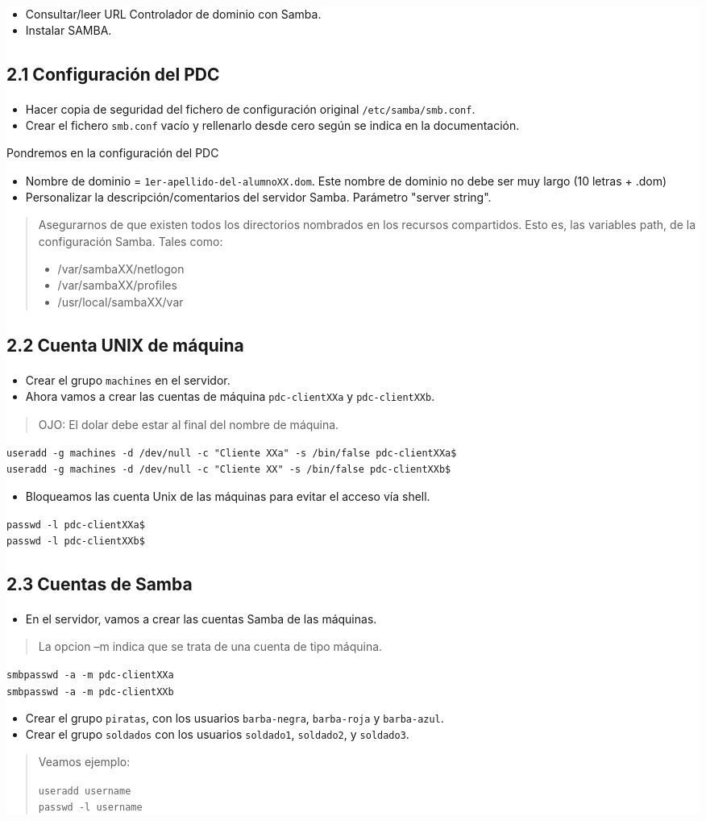 * Consultar/leer URL Controlador de dominio con Samba.
* Instalar SAMBA.

## 2.1 Configuración del PDC

* Hacer copia de seguridad del fichero de configuración original `/etc/samba/smb.conf`.
* Crear el fichero `smb.conf` vacío y rellenarlo desde cero según se indica en la documentación.

Pondremos en la configuración del PDC
* Nombre de dominio = `1er-apellido-del-alumnoXX.dom`. Este nombre de dominio no debe ser muy largo (10 letras + .dom)
* Personalizar la descripción/comentarios del servidor Samba. Parámetro "server string".

> Asegurarnos de que existen todos los directorios nombrados en los recursos compartidos. Esto es, las variables path, de la configuración Samba. Tales como:
>
> * /var/sambaXX/netlogon
> * /var/sambaXX/profiles
> * /usr/local/sambaXX/var

## 2.2 Cuenta UNIX de máquina

* Crear el grupo `machines` en el servidor.
* Ahora vamos a crear las cuentas de máquina `pdc-clientXXa` y `pdc-clientXXb`.

> OJO: El dolar debe estar al final del nombre de máquina.

```
useradd -g machines -d /dev/null -c "Cliente XXa" -s /bin/false pdc-clientXXa$
useradd -g machines -d /dev/null -c "Cliente XX" -s /bin/false pdc-clientXXb$
```

* Bloqueamos las cuenta Unix de las máquinas para evitar el acceso vía shell.
```
passwd -l pdc-clientXXa$
passwd -l pdc-clientXXb$
```

## 2.3 Cuentas de Samba

* En el servidor, vamos a crear las cuentas  Samba de las máquinas.
> La opcion –m indica que se trata de una cuenta de tipo máquina.

```
smbpasswd -a -m pdc-clientXXa
smbpasswd -a -m pdc-clientXXb
```

* Crear el grupo `piratas`, con los usuarios `barba-negra`, `barba-roja` y `barba-azul`.
* Crear el grupo `soldados` con los usuarios `soldado1`, `soldado2`, y `soldado3`.

> Veamos ejemplo:
> ```
> useradd username
> passwd -l username
> ```

